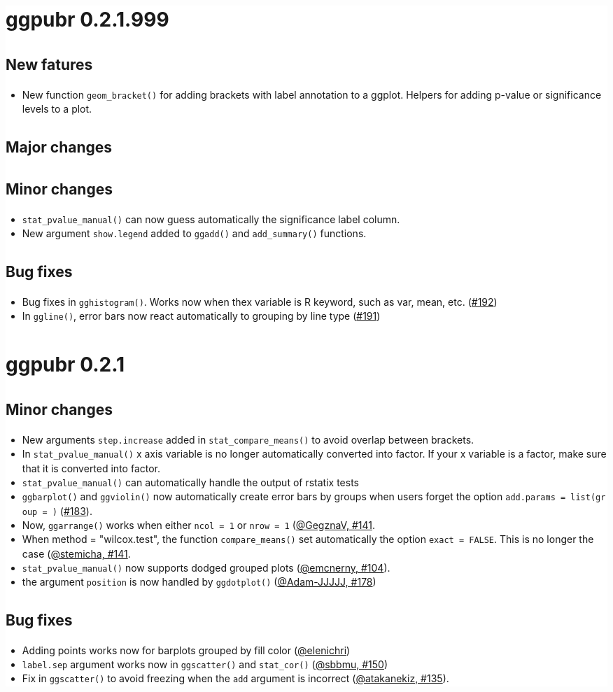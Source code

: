 # ggpubr 0.2.1.999
  
## New fatures

- New function `geom_bracket()` for adding brackets with label annotation to a ggplot. Helpers for adding p-value or significance levels to a plot.

## Major changes
  
  
## Minor changes
   
- `stat_pvalue_manual()` can now guess automatically the significance label column.
- New argument `show.legend` added to `ggadd()` and `add_summary()` functions.

## Bug fixes
   
- Bug fixes in `gghistogram()`. Works now when thex variable is R keyword, such as var, mean, etc. ([#192](https://github.com/kassambara/ggpubr/issues/192))
- In `ggline()`, error bars now react automatically to grouping by line type ([#191](https://github.com/kassambara/ggpubr/issues/191))


# ggpubr 0.2.1
   
## Minor changes

- New arguments `step.increase` added in `stat_compare_means()` to avoid overlap between brackets.
- In `stat_pvalue_manual()` x axis variable is no longer automatically converted into factor. If your x variable is a factor, make sure that it is converted into factor.
- `stat_pvalue_manual()` can automatically handle the output of rstatix tests
- `ggbarplot()` and `ggviolin()` now automatically create error bars by groups when users forget the option `add.params = list(group = )` ([#183](https://github.com/kassambara/ggpubr/issues/183)).  
- Now, `ggarrange()` works when either `ncol = 1` or `nrow = 1` ([@GegznaV, #141](https://github.com/kassambara/ggpubr/issues/144).
- When method = "wilcox.test", the function `compare_means()` set automatically the option `exact = FALSE`. This is no longer the case ([@stemicha, #141](https://github.com/kassambara/ggpubr/issues/141). 
- `stat_pvalue_manual()` now supports dodged grouped plots ([@emcnerny, #104](https://github.com/kassambara/ggpubr/issues/104)).
- the argument `position` is now handled by `ggdotplot()` ([@Adam-JJJJJ, #178](https://github.com/kassambara/ggpubr/issues/178))

## Bug fixes

- Adding points works now for barplots grouped by fill color ([@elenichri](https://github.com/kassambara/ggpubr/issues/173)) 
- `label.sep` argument works now in `ggscatter()` and `stat_cor()` ([@sbbmu, #150](https://github.com/kassambara/ggpubr/issues/150))
- Fix in `ggscatter()` to avoid freezing when the `add` argument is incorrect ([@atakanekiz, #135](https://github.com/kassambara/ggpubr/issues/180)). 
  